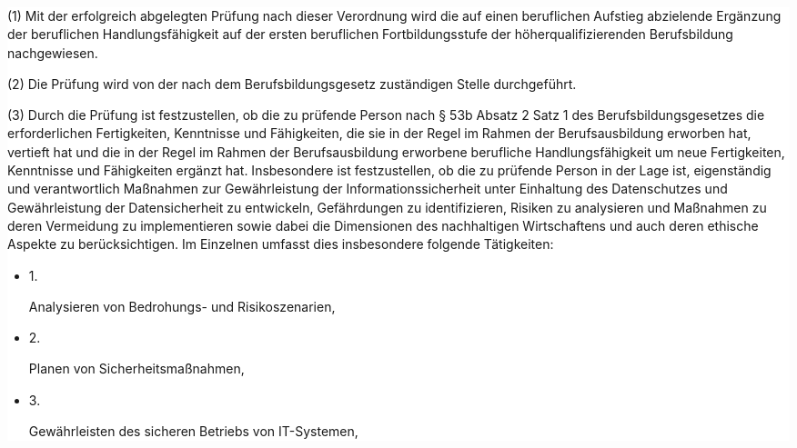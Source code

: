 <div class="jnhtml">

<div>

<div class="jurAbsatz">

(1) Mit der erfolgreich abgelegten Prüfung nach dieser Verordnung wird
die auf einen beruflichen Aufstieg abzielende Ergänzung der beruflichen
Handlungsfähigkeit auf der ersten beruflichen Fortbildungsstufe der
höherqualifizierenden Berufsbildung nachgewiesen.

</div>

<div class="jurAbsatz">

(2) Die Prüfung wird von der nach dem Berufsbildungsgesetz zuständigen
Stelle durchgeführt.

</div>

<div class="jurAbsatz">

(3) Durch die Prüfung ist festzustellen, ob die zu prüfende Person nach
§ 53b Absatz 2 Satz 1 des Berufsbildungsgesetzes die erforderlichen
Fertigkeiten, Kenntnisse und Fähigkeiten, die sie in der Regel im Rahmen
der Berufsausbildung erworben hat, vertieft hat und die in der Regel im
Rahmen der Berufsausbildung erworbene berufliche Handlungsfähigkeit um
neue Fertigkeiten, Kenntnisse und Fähigkeiten ergänzt hat. Insbesondere
ist festzustellen, ob die zu prüfende Person in der Lage ist,
eigenständig und verantwortlich Maßnahmen zur Gewährleistung der
Informationssicherheit unter Einhaltung des Datenschutzes und
Gewährleistung der Datensicherheit zu entwickeln, Gefährdungen zu
identifizieren, Risiken zu analysieren und Maßnahmen zu deren Vermeidung
zu implementieren sowie dabei die Dimensionen des nachhaltigen
Wirtschaftens und auch deren ethische Aspekte zu berücksichtigen. Im
Einzelnen umfasst dies insbesondere folgende Tätigkeiten:

  - 1\.
    
    <div>
    
    Analysieren von Bedrohungs- und Risikoszenarien,
    
    </div>

  - 2\.
    
    <div>
    
    Planen von Sicherheitsmaßnahmen,
    
    </div>

  - 3\.
    
    <div>
    
    Gewährleisten des sicheren Betriebs von IT-Systemen,
    
    </div>
